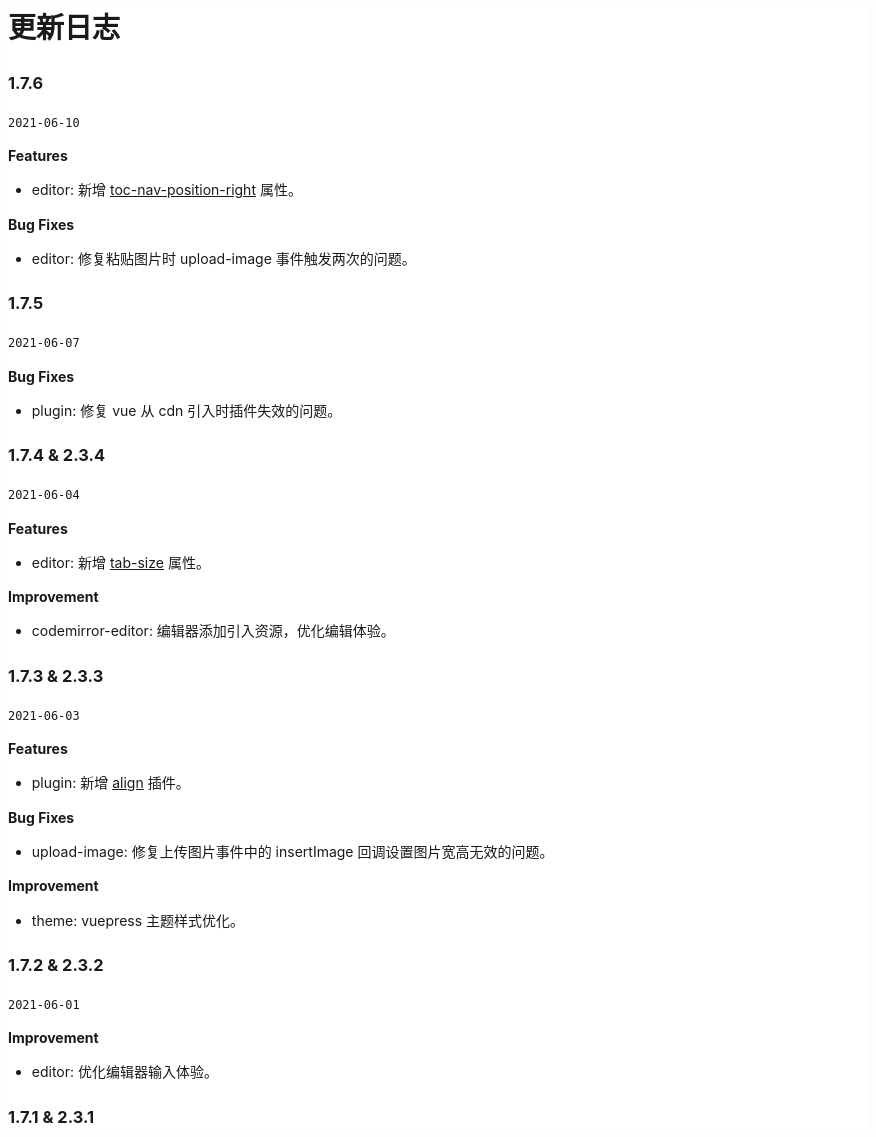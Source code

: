 # 更新日志

### 1.7.6

`2021-06-10`

**Features**

- editor: 新增 [toc-nav-position-right](./api.md#toc-nav-position-right) 属性。

**Bug Fixes**

- editor: 修复粘贴图片时 upload-image 事件触发两次的问题。

### 1.7.5

`2021-06-07`

**Bug Fixes**

- plugin: 修复 vue 从 cdn 引入时插件失效的问题。

### 1.7.4 & 2.3.4

`2021-06-04`

**Features**

- editor: 新增 [tab-size](./api.md#tab-size) 属性。

**Improvement**

- codemirror-editor: 编辑器添加引入资源，优化编辑体验。

### 1.7.3 & 2.3.3

`2021-06-03`

**Features**

- plugin: 新增 [align](./plugins/align.md) 插件。

**Bug Fixes**

- upload-image: 修复上传图片事件中的 insertImage 回调设置图片宽高无效的问题。

**Improvement**

- theme: vuepress 主题样式优化。

### 1.7.2 & 2.3.2

`2021-06-01`

**Improvement**

- editor: 优化编辑器输入体验。

### 1.7.1 & 2.3.1
